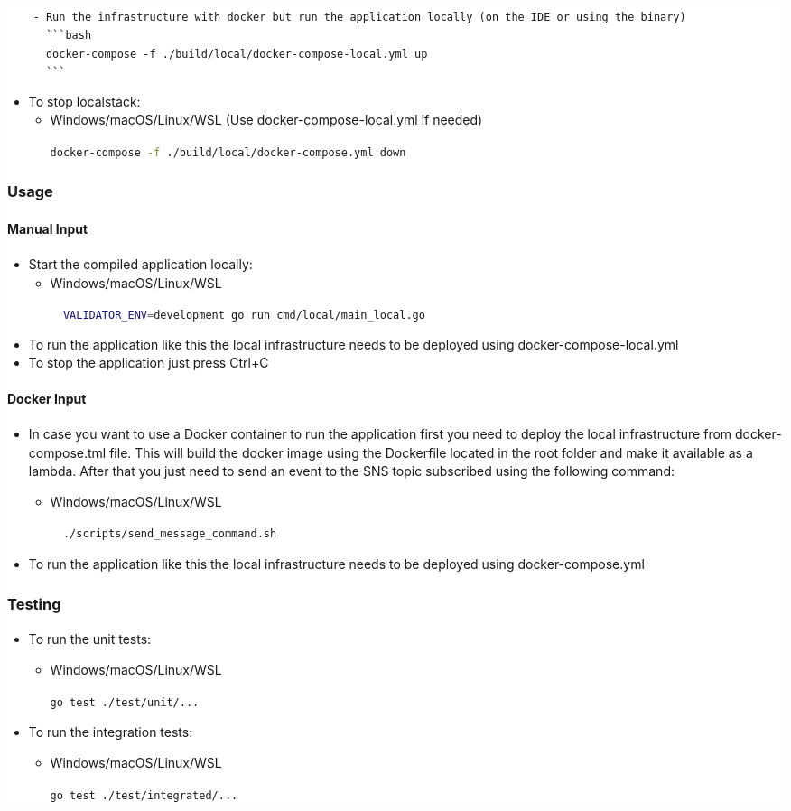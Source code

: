         - Run the infrastructure with docker but run the application locally (on the IDE or using the binary)
          ```bash
          docker-compose -f ./build/local/docker-compose-local.yml up
          ```

- To stop localstack:
    - Windows/macOS/Linux/WSL (Use docker-compose-local.yml if needed)
        ```bash
        docker-compose -f ./build/local/docker-compose.yml down
        ```

### Usage

#### Manual Input

- Start the compiled application locally:
    - Windows/macOS/Linux/WSL
      ```bash
        VALIDATOR_ENV=development go run cmd/local/main_local.go 
      ```
- To run the application like this the local infrastructure needs to be deployed using docker-compose-local.yml
- To stop the application just press Ctrl+C

#### Docker Input

- In case you want to use a Docker container to run the application first you need to deploy the local infrastructure
  from docker-compose.tml file. This will build the docker image using the Dockerfile located in the root folder and
  make it available as a lambda. After that you just need to send an event to the SNS topic subscribed using the
  following command:
    - Windows/macOS/Linux/WSL
      ```bash
        ./scripts/send_message_command.sh 
      ```

- To run the application like this the local infrastructure needs to be deployed using docker-compose.yml

### Testing

- To run the unit tests:
    - Windows/macOS/Linux/WSL
      ```bash
      go test ./test/unit/...
      ```

- To run the integration tests:
    - Windows/macOS/Linux/WSL
      ```bash
      go test ./test/integrated/...
      ```
